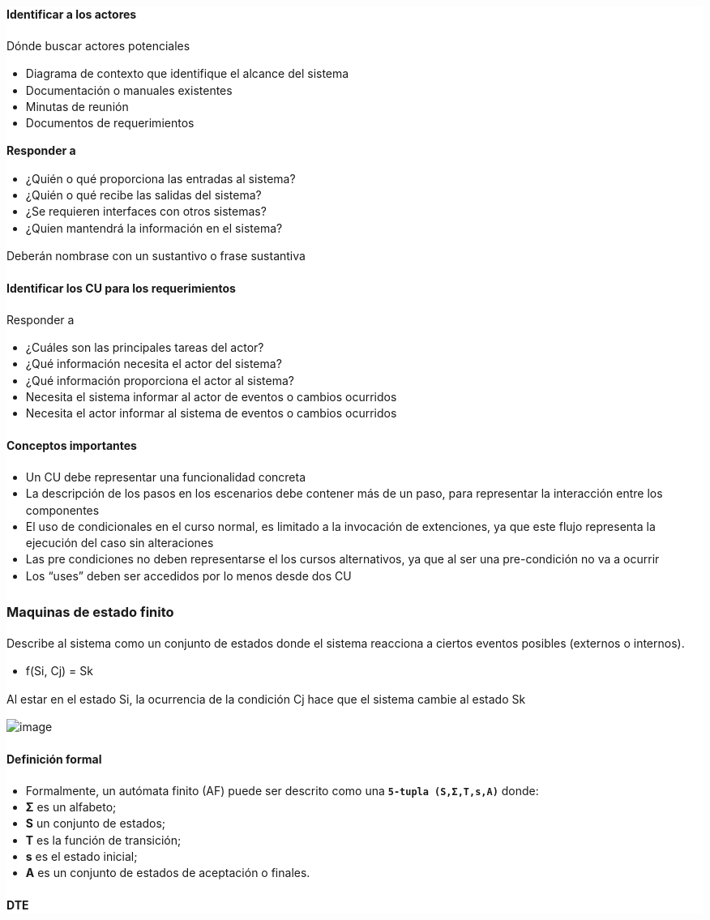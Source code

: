 #### Identificar a los actores

Dónde buscar actores potenciales
- Diagrama de contexto que identifique el alcance del sistema
- Documentación o manuales existentes
- Minutas de reunión
- Documentos de requerimientos

**Responder a**
- ¿Quién o qué proporciona las entradas al sistema?
- ¿Quién o qué recibe las salidas del sistema?
- ¿Se requieren interfaces con otros sistemas?
- ¿Quien mantendrá la información en el sistema?

Deberán nombrase con un sustantivo o frase sustantiva

#### Identificar los CU para los requerimientos
Responder a
- ¿Cuáles son las principales tareas del actor?
- ¿Qué información necesita el actor del sistema?
- ¿Qué información proporciona el actor al sistema?
- Necesita el sistema informar al actor de eventos o cambios ocurridos
- Necesita el actor informar al sistema de eventos o cambios ocurridos

#### Conceptos importantes
- Un CU debe representar una funcionalidad concreta
- La descripción de los pasos en los escenarios debe contener más de un paso, para representar la interacción entre los componentes
- El uso de condicionales en el curso normal, es limitado a la invocación de extenciones, ya que este flujo representa la ejecución del caso sin alteraciones
- Las pre condiciones no deben representarse el los cursos alternativos, ya que al ser una pre-condición no va a ocurrir
- Los “uses” deben ser accedidos por lo menos desde dos CU

### Maquinas de estado finito

Describe al sistema como un conjunto de estados donde el sistema reacciona a ciertos eventos posibles (externos o internos).
- f(Si, Cj) = Sk

Al estar en el estado Si, la ocurrencia de la condición Cj hace que el sistema cambie al estado Sk

![image](https://github.com/Fabian-Martinez-Rincon/Fabian-Martinez-Rincon/assets/55964635/80ea8c28-a8f0-45d1-9bf9-97b11e337f58)

#### Definición formal
- Formalmente, un autómata finito (AF) puede ser descrito como una **`5-tupla (S,Σ,T,s,A)`** donde:
- **Σ** es un alfabeto;
- **S** un conjunto de estados;
- **T** es la función de transición;
- **s** es el estado inicial;
- **A** es un conjunto de estados de aceptación o finales. 

#### DTE
